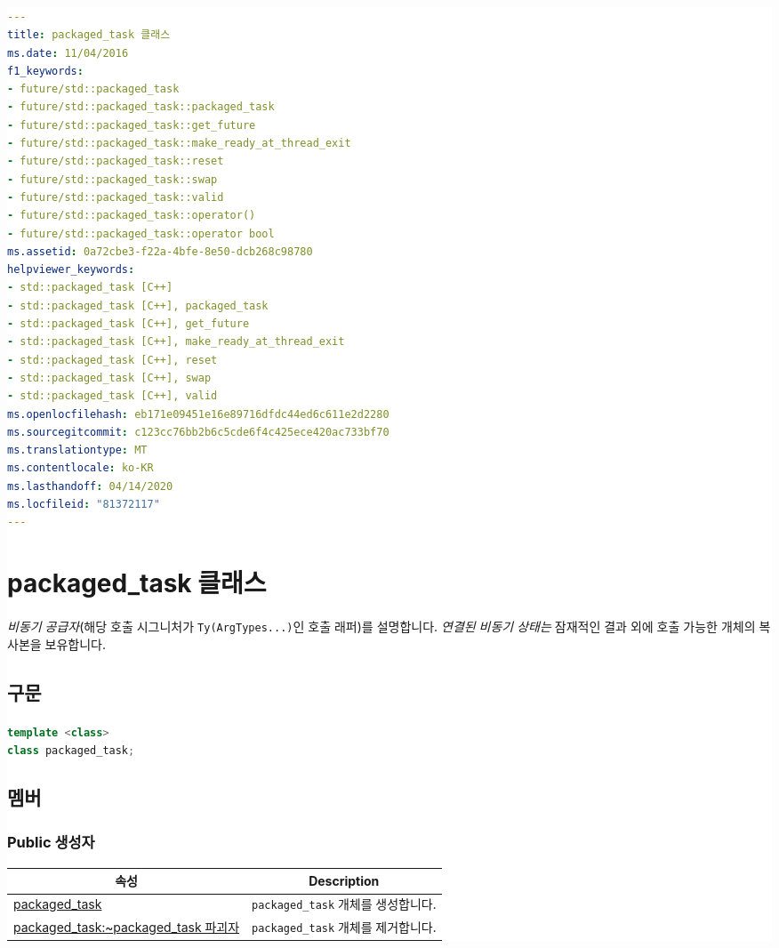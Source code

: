 ```yaml
---
title: packaged_task 클래스
ms.date: 11/04/2016
f1_keywords:
- future/std::packaged_task
- future/std::packaged_task::packaged_task
- future/std::packaged_task::get_future
- future/std::packaged_task::make_ready_at_thread_exit
- future/std::packaged_task::reset
- future/std::packaged_task::swap
- future/std::packaged_task::valid
- future/std::packaged_task::operator()
- future/std::packaged_task::operator bool
ms.assetid: 0a72cbe3-f22a-4bfe-8e50-dcb268c98780
helpviewer_keywords:
- std::packaged_task [C++]
- std::packaged_task [C++], packaged_task
- std::packaged_task [C++], get_future
- std::packaged_task [C++], make_ready_at_thread_exit
- std::packaged_task [C++], reset
- std::packaged_task [C++], swap
- std::packaged_task [C++], valid
ms.openlocfilehash: eb171e09451e16e89716dfdc44ed6c611e2d2280
ms.sourcegitcommit: c123cc76bb2b6c5cde6f4c425ece420ac733bf70
ms.translationtype: MT
ms.contentlocale: ko-KR
ms.lasthandoff: 04/14/2020
ms.locfileid: "81372117"
---
```

# <a name="packaged_task-class"></a>packaged_task 클래스

*비동기 공급자*(해당 호출 시그니처가 `Ty(ArgTypes...)`인 호출 래퍼)를 설명합니다. *연결된 비동기 상태는* 잠재적인 결과 외에 호출 가능한 개체의 복사본을 보유합니다.

## <a name="syntax"></a>구문

```cpp
template <class>
class packaged_task;
```

## <a name="members"></a>멤버

### <a name="public-constructors"></a>Public 생성자

|속성|Description|
|----------|-----------------|
|[packaged_task](#packaged_task)|`packaged_task` 개체를 생성합니다.|
|[packaged_task:~packaged_task 파괴자](#dtorpackaged_task_destructor)|`packaged_task` 개체를 제거합니다.|
